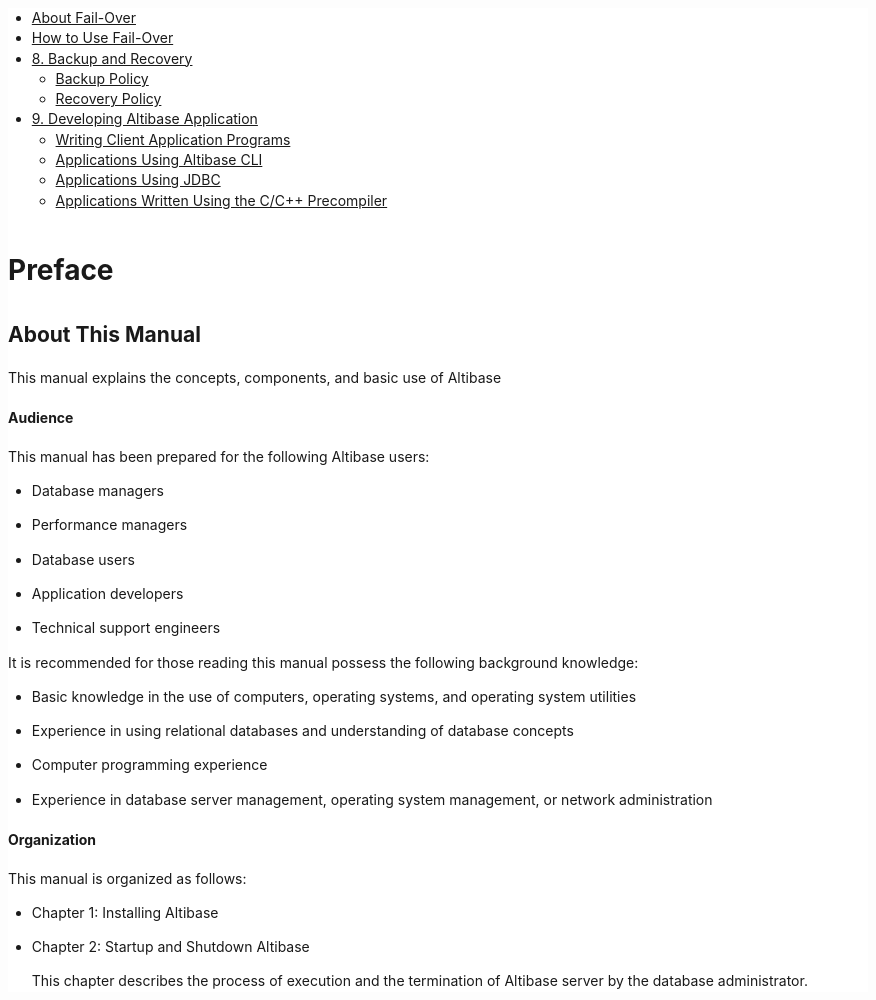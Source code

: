  - [About Fail-Over](#fail-over%EC%9D%98-%EA%B0%9C%EC%9A%94)
  - [How to Use Fail-Over](#fail-over-%EC%82%AC%EC%9A%A9-%EB%B0%A9%EB%B2%95)
- [8. Backup and Recovery](#8%EB%B0%B1%EC%97%85-%EB%B0%8F-%EB%B3%B5%EA%B5%AC)
  - [Backup Policy](#%EB%B0%B1%EC%97%85-%EC%A0%95%EC%B1%85)
  - [Recovery Policy](#%EB%B3%B5%EA%B5%AC-%EC%A0%95%EC%B1%85)
- [9. Developing Altibase Application](#9%EC%9D%91%EC%9A%A9%ED%94%84%EB%A1%9C%EA%B7%B8%EB%9E%A8-%EC%9E%91%EC%84%B1)
  - [Writing Client Application Programs](#%EC%9D%91%EC%9A%A9-%ED%94%84%EB%A1%9C%EA%B7%B8%EB%9E%A8-%EC%9E%91%EC%84%B1-%EB%B0%A9%EB%B2%95)
  - [Applications Using Altibase CLI](#altibase-cli%EB%A5%BC-%ED%99%9C%EC%9A%A9%ED%95%9C-%ED%94%84%EB%A1%9C%EA%B7%B8%EB%9E%A8)
  - [Applications Using JDBC](#jdbc%EB%A5%BC-%ED%99%9C%EC%9A%A9%ED%95%9C-%ED%94%84%EB%A1%9C%EA%B7%B8%EB%9E%A8)
  - [Applications Written Using the C/C++ Precompiler](#cc-precompiler%EB%A5%BC-%ED%99%9C%EC%9A%A9%ED%95%9C-%ED%94%84%EB%A1%9C%EA%B7%B8%EB%9E%A8)



Preface
====

## About This Manual

This manual explains the concepts, components, and basic use of Altibase

#### Audience

This manual has been prepared for the following Altibase users:

-   Database managers

-   Performance managers

-   Database users

-   Application developers

-   Technical support engineers

It is recommended for those reading this manual possess the following background knowledge: 

-   Basic knowledge in the use of computers, operating systems, and operating system utilities

-   Experience in using relational databases and understanding of database concepts

-   Computer programming experience

-   Experience in database server management, operating system management, or network administration

#### Organization

This manual is organized as follows:

-   Chapter 1: Installing Altibase

-   Chapter 2: Startup and Shutdown Altibase 
    
    This chapter describes the process of execution and the termination of Altibase server by the database administrator.
    
